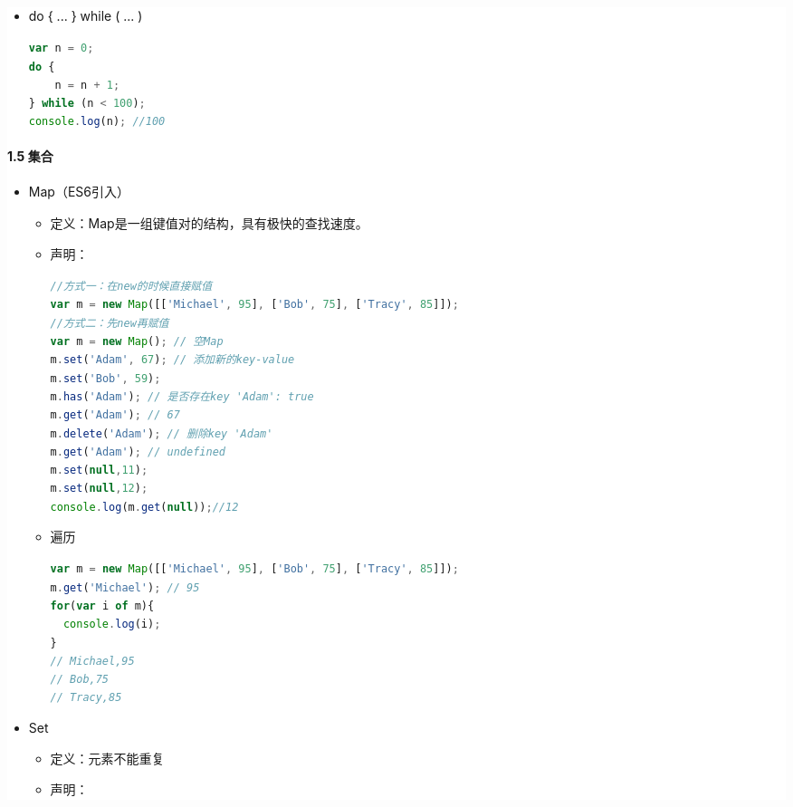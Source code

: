   

- do { ... } while ( ... )

  ```js
  var n = 0;
  do {
      n = n + 1;
  } while (n < 100);
  console.log(n); //100
  ```

  

  

#### 1.5 集合

- Map（ES6引入）

  - 定义：Map是一组键值对的结构，具有极快的查找速度。

  - 声明：

    ```js
    //方式一：在new的时候直接赋值
    var m = new Map([['Michael', 95], ['Bob', 75], ['Tracy', 85]]);
    //方式二：先new再赋值
    var m = new Map(); // 空Map
    m.set('Adam', 67); // 添加新的key-value
    m.set('Bob', 59);
    m.has('Adam'); // 是否存在key 'Adam': true
    m.get('Adam'); // 67
    m.delete('Adam'); // 删除key 'Adam'
    m.get('Adam'); // undefined
    m.set(null,11);
    m.set(null,12);
    console.log(m.get(null));//12
    ```

  - 遍历

    ```js
    var m = new Map([['Michael', 95], ['Bob', 75], ['Tracy', 85]]);
    m.get('Michael'); // 95
    for(var i of m){
      console.log(i);
    }
    // Michael,95
    // Bob,75
    // Tracy,85
    ```

    

- Set

  - 定义：元素不能重复

  - 声明：
